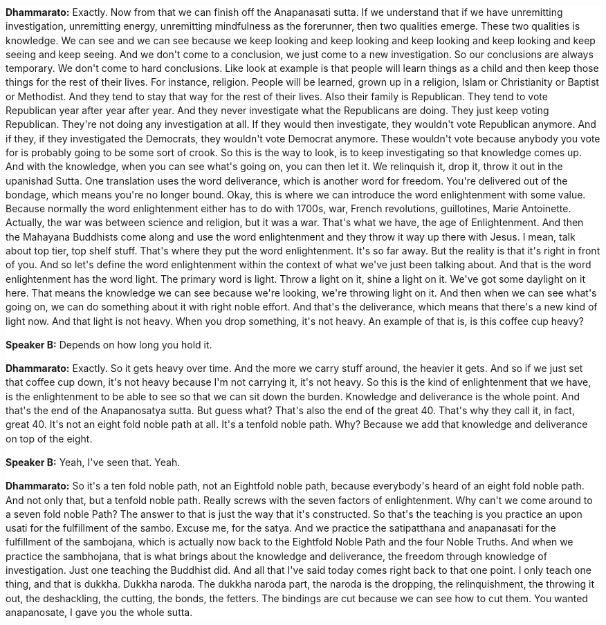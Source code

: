 **Dhammarato:** Exactly. Now from that we can finish off the Anapanasati sutta. If we understand that if we have unremitting investigation, unremitting energy, unremitting mindfulness as the forerunner, then two qualities emerge. These two qualities is knowledge. We can see and we can see because we keep looking and keep looking and keep looking and keep looking and keep seeing and keep seeing. And we don't come to a conclusion, we just come to a new investigation. So our conclusions are always temporary. We don't come to hard conclusions. Like look at example is that people will learn things as a child and then keep those things for the rest of their lives. For instance, religion. People will be learned, grown up in a religion, Islam or Christianity or Baptist or Methodist. And they tend to stay that way for the rest of their lives. Also their family is Republican. They tend to vote Republican year after year after year. And they never investigate what the Republicans are doing. They just keep voting Republican. They're not doing any investigation at all. If they would then investigate, they wouldn't vote Republican anymore. And if they, if they investigated the Democrats, they wouldn't vote Democrat anymore. These wouldn't vote because anybody you vote for is probably going to be some sort of crook. So this is the way to look, is to keep investigating so that knowledge comes up. And with the knowledge, when you can see what's going on, you can then let it. We relinquish it, drop it, throw it out in the upanishad Sutta. One translation uses the word deliverance, which is another word for freedom. You're delivered out of the bondage, which means you're no longer bound. Okay, this is where we can introduce the word enlightenment with some value. Because normally the word enlightenment either has to do with 1700s, war, French revolutions, guillotines, Marie Antoinette. Actually, the war was between science and religion, but it was a war. That's what we have, the age of Enlightenment. And then the Mahayana Buddhists come along and use the word enlightenment and they throw it way up there with Jesus. I mean, talk about top tier, top shelf stuff. That's where they put the word enlightenment. It's so far away. But the reality is that it's right in front of you. And so let's define the word enlightenment within the context of what we've just been talking about. And that is the word enlightenment has the word light. The primary word is light. Throw a light on it, shine a light on it. We've got some daylight on it here. That means the knowledge we can see because we're looking, we're throwing light on it. And then when we can see what's going on, we can do something about it with right noble effort. And that's the deliverance, which means that there's a new kind of light now. And that light is not heavy. When you drop something, it's not heavy. An example of that is, is this coffee cup heavy?

**Speaker B:** Depends on how long you hold it.

**Dhammarato:** Exactly. So it gets heavy over time. And the more we carry stuff around, the heavier it gets. And so if we just set that coffee cup down, it's not heavy because I'm not carrying it, it's not heavy. So this is the kind of enlightenment that we have, is the enlightenment to be able to see so that we can sit down the burden. Knowledge and deliverance is the whole point. And that's the end of the Anapanosatya sutta. But guess what? That's also the end of the great 40. That's why they call it, in fact, great 40. It's not an eight fold noble path at all. It's a tenfold noble path. Why? Because we add that knowledge and deliverance on top of the eight.

**Speaker B:** Yeah, I've seen that. Yeah.

**Dhammarato:** So it's a ten fold noble path, not an Eightfold noble path, because everybody's heard of an eight fold noble path. And not only that, but a tenfold noble path. Really screws with the seven factors of enlightenment. Why can't we come around to a seven fold noble Path? The answer to that is just the way that it's constructed. So that's the teaching is you practice an upon usati for the fulfillment of the sambo. Excuse me, for the satya. And we practice the satipatthana and anapanasati for the fulfillment of the sambojana, which is actually now back to the Eightfold Noble Path and the four Noble Truths. And when we practice the sambhojana, that is what brings about the knowledge and deliverance, the freedom through knowledge of investigation. Just one teaching the Buddhist did. And all that I've said today comes right back to that one point. I only teach one thing, and that is dukkha. Dukkha naroda. The dukkha naroda part, the naroda is the dropping, the relinquishment, the throwing it out, the deshackling, the cutting, the bonds, the fetters. The bindings are cut because we can see how to cut them. You wanted anapanosate, I gave you the whole sutta.
